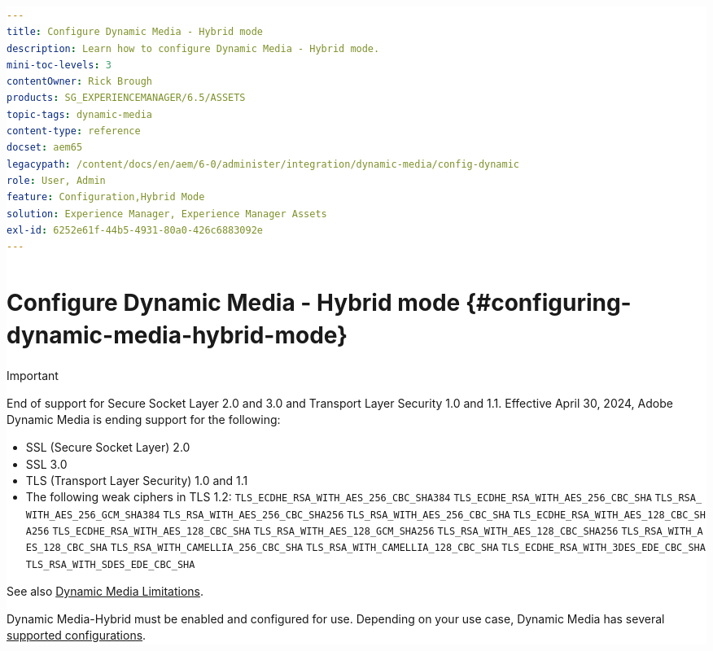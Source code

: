 ```yaml
---
title: Configure Dynamic Media - Hybrid mode
description: Learn how to configure Dynamic Media - Hybrid mode.
mini-toc-levels: 3
contentOwner: Rick Brough
products: SG_EXPERIENCEMANAGER/6.5/ASSETS
topic-tags: dynamic-media
content-type: reference
docset: aem65
legacypath: /content/docs/en/aem/6-0/administer/integration/dynamic-media/config-dynamic
role: User, Admin
feature: Configuration,Hybrid Mode
solution: Experience Manager, Experience Manager Assets
exl-id: 6252e61f-44b5-4931-80a0-426c6883092e
---
```

# Configure Dynamic Media - Hybrid mode {#configuring-dynamic-media-hybrid-mode}

>[!IMPORTANT]
>
>End of support for Secure Socket Layer 2.0 and 3.0 and Transport Layer Security 1.0 and 1.1.
>Effective April 30, 2024, Adobe Dynamic Media is ending support for the following:
>
>* SSL (Secure Socket Layer) 2.0
>* SSL 3.0 
>* TLS (Transport Layer Security) 1.0 and 1.1
>* The following weak ciphers in TLS 1.2:
> `TLS_ECDHE_RSA_WITH_AES_256_CBC_SHA384`
> `TLS_ECDHE_RSA_WITH_AES_256_CBC_SHA`
> `TLS_RSA_WITH_AES_256_GCM_SHA384`
> `TLS_RSA_WITH_AES_256_CBC_SHA256`
> `TLS_RSA_WITH_AES_256_CBC_SHA`
> `TLS_ECDHE_RSA_WITH_AES_128_CBC_SHA256`
> `TLS_ECDHE_RSA_WITH_AES_128_CBC_SHA`
> `TLS_RSA_WITH_AES_128_GCM_SHA256`
> `TLS_RSA_WITH_AES_128_CBC_SHA256`
> `TLS_RSA_WITH_AES_128_CBC_SHA`
> `TLS_RSA_WITH_CAMELLIA_256_CBC_SHA`
> `TLS_RSA_WITH_CAMELLIA_128_CBC_SHA`
> `TLS_ECDHE_RSA_WITH_3DES_EDE_CBC_SHA`
> `TLS_RSA_WITH_SDES_EDE_CBC_SHA`
>
> See also [Dynamic Media Limitations](/help/assets/limitations.md).




Dynamic Media-Hybrid must be enabled and configured for use. Depending on your use case, Dynamic Media has several [supported configurations](#supported-dynamic-media-configurations).
